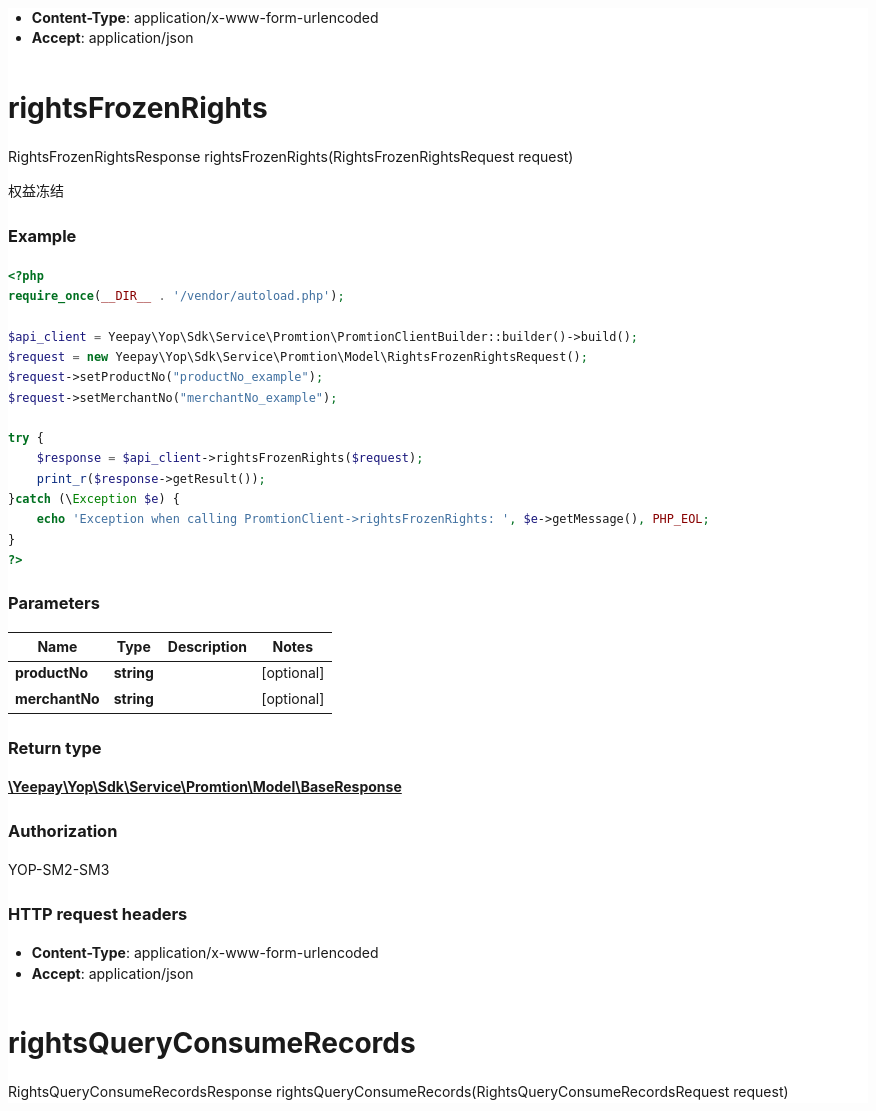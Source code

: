  - **Content-Type**: application/x-www-form-urlencoded
 - **Accept**: application/json

# **rightsFrozenRights**
RightsFrozenRightsResponse rightsFrozenRights(RightsFrozenRightsRequest request)

权益冻结

### Example
```php
<?php
require_once(__DIR__ . '/vendor/autoload.php');

$api_client = Yeepay\Yop\Sdk\Service\Promtion\PromtionClientBuilder::builder()->build();
$request = new Yeepay\Yop\Sdk\Service\Promtion\Model\RightsFrozenRightsRequest();
$request->setProductNo("productNo_example");
$request->setMerchantNo("merchantNo_example");

try {
    $response = $api_client->rightsFrozenRights($request);
    print_r($response->getResult());
}catch (\Exception $e) {
    echo 'Exception when calling PromtionClient->rightsFrozenRights: ', $e->getMessage(), PHP_EOL;
}
?>
```

### Parameters

Name | Type | Description  | Notes
------------- | ------------- | ------------- | -------------
 **productNo** | **string**|  | [optional]
 **merchantNo** | **string**|  | [optional]

### Return type
[**\Yeepay\Yop\Sdk\Service\Promtion\Model\BaseResponse**](../Model/BaseResponse.md)
### Authorization

YOP-SM2-SM3


### HTTP request headers

 - **Content-Type**: application/x-www-form-urlencoded
 - **Accept**: application/json

# **rightsQueryConsumeRecords**
RightsQueryConsumeRecordsResponse rightsQueryConsumeRecords(RightsQueryConsumeRecordsRequest request)
